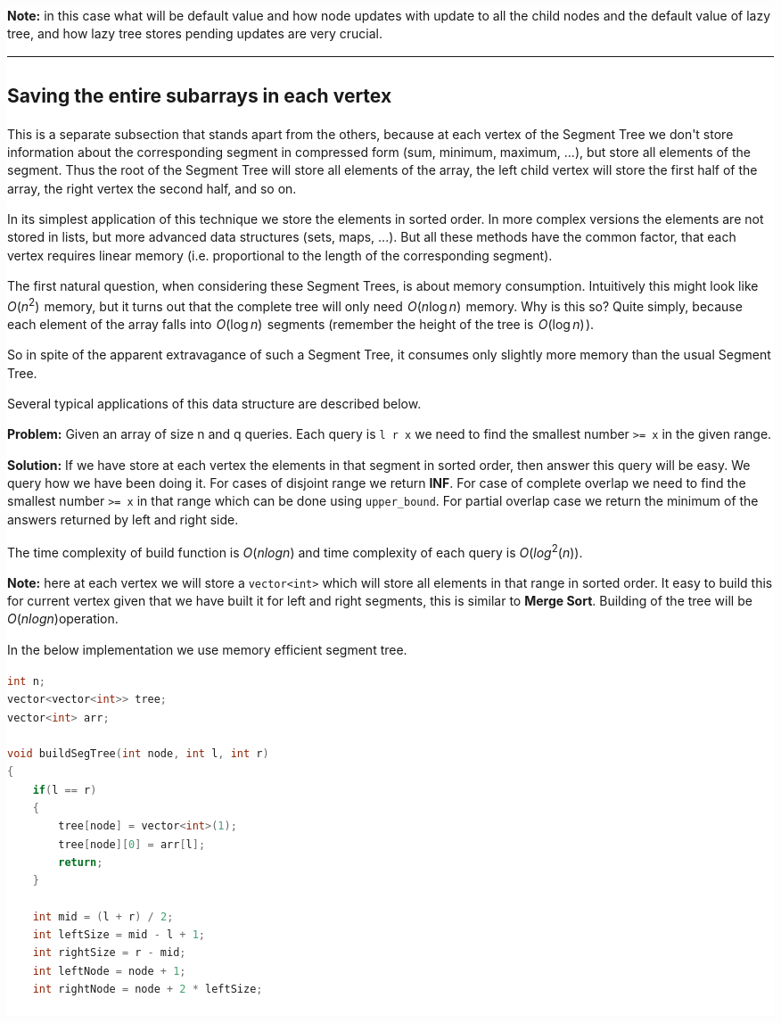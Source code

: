 **Note:** in this case what will be default value and how node updates with update to all the child nodes and the default value of lazy tree, and how lazy tree stores pending updates are very crucial.

-----------------------------------------------------------------------------------------------------------------------

## Saving the entire subarrays in each vertex

This is a separate subsection that stands apart from the others, because at each vertex of the Segment Tree we don't store information about the corresponding segment in compressed form (sum, minimum, maximum, ...),  but store all elements of the segment. Thus the root of the Segment Tree will store all elements of the array,  the left child vertex will store the first half of the array, the right  vertex the second half, and so on.

In its simplest application of this technique we store the elements in  sorted order. In more complex versions the elements are not stored in lists, but more  advanced data structures (sets, maps, ...).  But all these methods have the common factor, that each vertex requires  linear memory (i.e. proportional to the length of the corresponding  segment).

The first natural question, when considering these Segment Trees, is about memory consumption. Intuitively this might look like  $O(n^2)$  memory, but it turns out that the complete tree will only need  $O(n \log n)$  memory. Why is this so? Quite simply, because each element of the array falls into  $O(\log n)$  segments (remember the height of the tree is  $O(\log n)$ ).

So in spite of the apparent extravagance of such a Segment Tree, it  consumes only slightly more memory than the usual Segment Tree. 

Several typical applications of this data structure are described below.

**Problem:** Given an array of size n and q queries. Each query is `l r x` we need to find the smallest number `>= x` in the given range.

**Solution:** If we have store at each vertex the elements in that segment in sorted order, then answer this query will be easy. We query how we have been doing it. For cases of disjoint range we return **INF**. For case of complete overlap we need to find the smallest number `>= x` in that range which can be done using `upper_bound`. For partial overlap case we return the minimum of the answers returned by left and right side.

The time complexity of build function is $O(nlogn)$ and time complexity of each query is $O(log^2(n))$.

**Note:** here at each vertex we will store a `vector<int>` which will store all elements in that range in sorted order. It easy to build this for current vertex given that we have built it for left and right segments, this is similar to **Merge Sort**. Building of the tree will be $O(nlogn)$​​ operation.

In the below implementation we use memory efficient segment tree.

```c++
int n;
vector<vector<int>> tree;
vector<int> arr;

void buildSegTree(int node, int l, int r)
{
    if(l == r)
    {
        tree[node] = vector<int>(1);
        tree[node][0] = arr[l];
        return;
    }
    
    int mid = (l + r) / 2;
    int leftSize = mid - l + 1;
    int rightSize = r - mid;
    int leftNode = node + 1;
    int rightNode = node + 2 * leftSize;
    
```